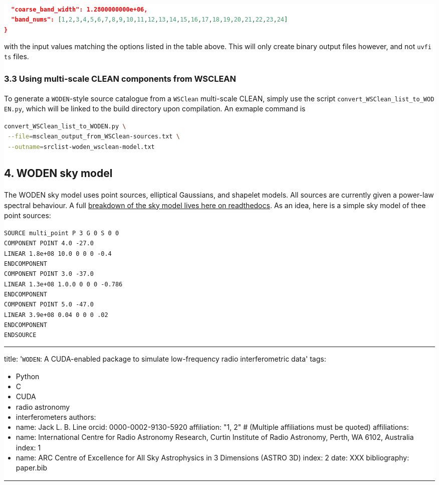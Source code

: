 ```json
  "coarse_band_width": 1.2800000000e+06,
  "band_nums": [1,2,3,4,5,6,7,8,9,10,11,12,13,14,15,16,17,18,19,20,21,22,23,24]
}
```
with the input values matching the options listed in the table above. This will only create binary output files however, and not `uvfits` files.

### 3.3 Using multi-scale CLEAN components from WSCLEAN
To generate a `WODEN`-style source catalogue from a `WSClean` multi-scale CLEAN, simply use the script `convert_WSClean_list_to_WODEN.py`, which will be linked to the build directory upon compilation. An exmaple command is
```sh
convert_WSClean_list_to_WODEN.py \
 --file=msclean_output_from_WSClean-sources.txt \
 --outname=srclist-woden_wsclean-model.txt
```

## 4. WODEN sky model
The WODEN sky model uses point sources, elliptical Gaussians, and shapelet models. All sources are currently given a power-law spectral behaviour. A full [breakdown of the sky model lives here on readthedocs](https://woden.readthedocs.io/en/latest/operating_principles/skymodel.html). As an idea, here is a simple sky model of thee point sources:

```
SOURCE multi_point P 3 G 0 S 0 0
COMPONENT POINT 4.0 -27.0
LINEAR 1.8e+08 10.0 0 0 0 -0.4
ENDCOMPONENT
COMPONENT POINT 3.0 -37.0
LINEAR 1.3e+08 1.0.0 0 0 0 -0.786
ENDCOMPONENT
COMPONENT POINT 5.0 -47.0
LINEAR 3.9e+08 0.04 0 0 0 .02
ENDCOMPONENT
ENDSOURCE
```
---
title: '`WODEN`: A CUDA-enabled package to simulate low-frequency radio interferometric data'
tags:
  - Python
  - C
  - CUDA
  - radio astronomy
  - interferometers
authors:
  - name: Jack L. B. Line
    orcid: 0000-0002-9130-5920
    affiliation: "1, 2" # (Multiple affiliations must be quoted)
affiliations:
 - name: International Centre for Radio Astronomy Research, Curtin Institute of Radio Astronomy, Perth, WA 6102, Australia
   index: 1
 - name: ARC Centre of Excellence for All Sky Astrophysics in 3 Dimensions (ASTRO 3D)
   index: 2
date: XXX
bibliography: paper.bib

---

[^1]: Note there is no negative at the front inside the exponential for $V(u,v,w)$. After numerous comparisons to other simulation packages, and imaging to check the input source positions match, I find dropping the negative gives the correct outputs.